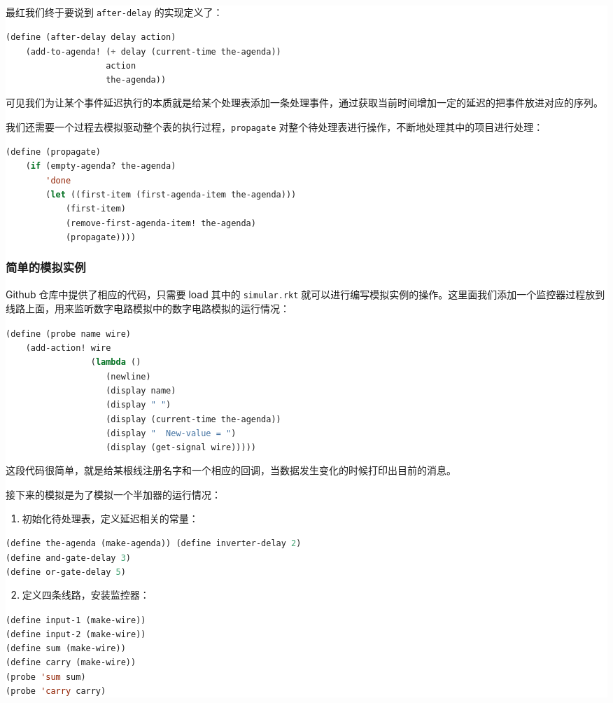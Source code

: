 最红我们终于要说到 `after-delay` 的实现定义了：

``` lisp
(define (after-delay delay action)
    (add-to-agenda! (+ delay (current-time the-agenda))
                    action
                    the-agenda))
```

可见我们为让某个事件延迟执行的本质就是给某个处理表添加一条处理事件，通过获取当前时间增加一定的延迟的把事件放进对应的序列。

我们还需要一个过程去模拟驱动整个表的执行过程，`propagate` 对整个待处理表进行操作，不断地处理其中的项目进行处理：

``` lisp
(define (propagate)
    (if (empty-agenda? the-agenda)
        'done
        (let ((first-item (first-agenda-item the-agenda)))
            (first-item)
            (remove-first-agenda-item! the-agenda)
            (propagate))))
```

### 简单的模拟实例

Github 仓库中提供了相应的代码，只需要 load 其中的 `simular.rkt` 就可以进行编写模拟实例的操作。这里面我们添加一个监控器过程放到线路上面，用来监听数字电路模拟中的数字电路模拟的运行情况：

``` lisp
(define (probe name wire)
    (add-action! wire
                 (lambda ()        
                    (newline)
                    (display name)
                    (display " ")
                    (display (current-time the-agenda))
                    (display "  New-value = ")
                    (display (get-signal wire)))))
```

这段代码很简单，就是给某根线注册名字和一个相应的回调，当数据发生变化的时候打印出目前的消息。

接下来的模拟是为了模拟一个半加器的运行情况：

1. 初始化待处理表，定义延迟相关的常量：

``` lisp
(define the-agenda (make-agenda)) (define inverter-delay 2)
(define and-gate-delay 3)
(define or-gate-delay 5)
```

2. 定义四条线路，安装监控器：

``` lisp
(define input-1 (make-wire)) 
(define input-2 (make-wire)) 
(define sum (make-wire)) 
(define carry (make-wire)) 
(probe 'sum sum)
(probe 'carry carry)
```
